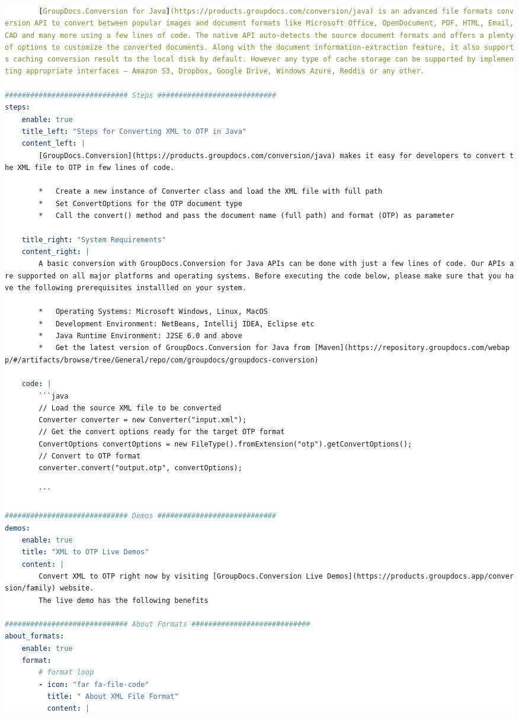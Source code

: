 ```yaml
        [GroupDocs.Conversion for Java](https://products.groupdocs.com/conversion/java) is an advanced file formats conversion API to convert between popular images and document formats like Microsoft Office, OpenDocument, PDF, HTML, Email, CAD and many more using a few lines of code. The native API auto-detects the source document formats and offers a plenty of options to customize the converted documents. Along with the document information-extraction feature, it also supports caching conversion result to the local disk by default. However any type of cache storage can be supported by implementing appropriate interfaces – Amazon S3, Dropbox, Google Drive, Windows Azure, Reddis or any other.

############################# Steps ############################
steps:
    enable: true
    title_left: "Steps for Converting XML to OTP in Java"
    content_left: |
        [GroupDocs.Conversion](https://products.groupdocs.com/conversion/java) makes it easy for developers to convert the XML file to OTP in few lines of code.

        *   Create a new instance of Converter class and load the XML file with full path
        *   Set ConvertOptions for the OTP document type
        *   Call the convert() method and pass the document name (full path) and format (OTP) as parameter
        
    title_right: "System Requirements"
    content_right: |
        A basic conversion with GroupDocs.Conversion for Java APIs can be done with just a few lines of code. Our APIs are supported on all major platforms and operating systems. Before executing the code below, please make sure that you have the following prerequisites installled on your system.

        *   Operating Systems: Microsoft Windows, Linux, MacOS
        *   Development Environment: NetBeans, Intellij IDEA, Eclipse etc
        *   Java Runtime Environment: J2SE 6.0 and above
        *   Get the latest version of GroupDocs.Conversion for Java from [Maven](https://repository.groupdocs.com/webapp/#/artifacts/browse/tree/General/repo/com/groupdocs/groupdocs-conversion)
        
    code: |
        ```java
        // Load the source XML file to be converted
        Converter converter = new Converter("input.xml");
        // Get the convert options ready for the target OTP format
        ConvertOptions convertOptions = new FileType().fromExtension("otp").getConvertOptions();
        // Convert to OTP format
        converter.convert("output.otp", convertOptions);
        
        ```
        
############################# Demos ############################
demos:
    enable: true
    title: "XML to OTP Live Demos"
    content: |
        Convert XML to OTP right now by visiting [GroupDocs.Conversion Live Demos](https://products.groupdocs.app/conversion/family) website.  
        The live demo has the following benefits
        
############################# About Formats ############################
about_formats:
    enable: true
    format:
        # format loop
        - icon: "far fa-file-code"
          title: " About XML File Format"
          content: |
```